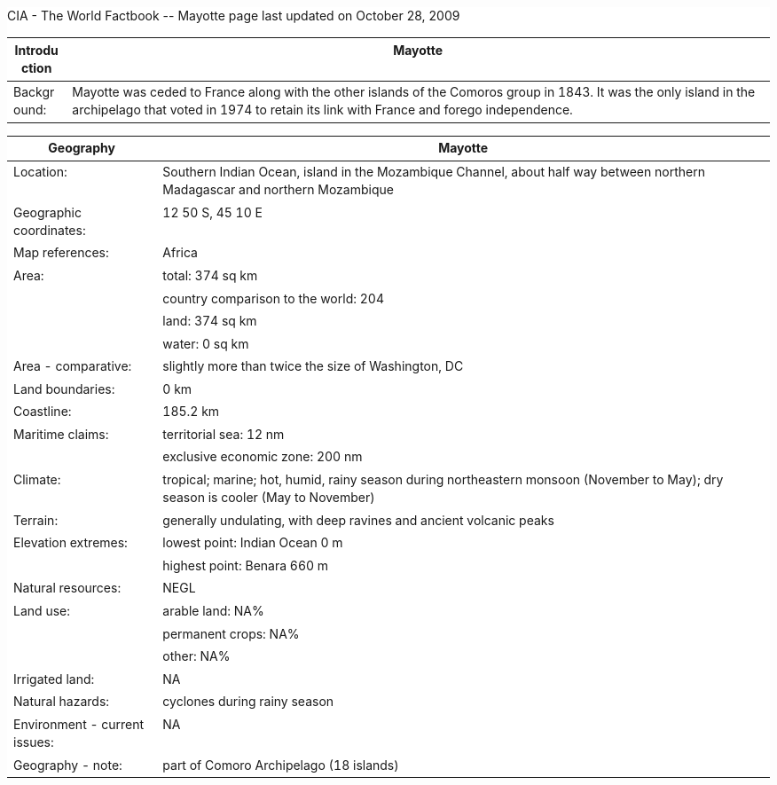 CIA - The World Factbook -- Mayotte
page last updated on October 28, 2009


| Introduction | Mayotte |
| --- | --- |
| Background: | Mayotte was ceded to France along with the other islands of the Comoros group in 1843. It was the only island in the archipelago that voted in 1974 to retain its link with France and forego independence. |


| Geography | Mayotte |
| --- | --- |
| Location: | Southern Indian Ocean, island in the Mozambique Channel, about half way between northern Madagascar and northern Mozambique |
| Geographic coordinates: | 12 50 S, 45 10 E |
| Map references: | Africa |
| Area: | total: 374 sq km |
| | country comparison to the world: 204 |
| | land: 374 sq km |
| | water: 0 sq km |
| Area - comparative: | slightly more than twice the size of Washington, DC |
| Land boundaries: | 0 km |
| Coastline: | 185.2 km |
| Maritime claims: | territorial sea: 12 nm |
| | exclusive economic zone: 200 nm |
| Climate: | tropical; marine; hot, humid, rainy season during northeastern monsoon (November to May); dry season is cooler (May to November) |
| Terrain: | generally undulating, with deep ravines and ancient volcanic peaks |
| Elevation extremes: | lowest point: Indian Ocean 0 m |
| | highest point: Benara 660 m |
| Natural resources: | NEGL |
| Land use: | arable land: NA% |
| | permanent crops: NA% |
| | other: NA% |
| Irrigated land: | NA |
| Natural hazards: | cyclones during rainy season |
| Environment - current issues: | NA |
| Geography - note: | part of Comoro Archipelago (18 islands) |
